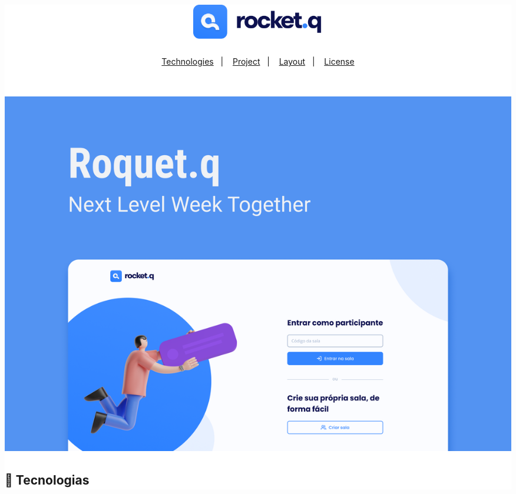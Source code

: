 <h1 align="center">
  <img alt="Rocket.Q" title="Rocket.Q" src=".github/logo.svg" width="220px" />
</h1>

<p align="center">
  <a href="#-technologies">Technologies</a>&nbsp;&nbsp;&nbsp;|&nbsp;&nbsp;&nbsp;
  <a href="#-project">Project</a>&nbsp;&nbsp;&nbsp;|&nbsp;&nbsp;&nbsp;
  <a href="#-layout">Layout</a>&nbsp;&nbsp;&nbsp;|&nbsp;&nbsp;&nbsp;
  <a href="#memo-license">License</a>
</p>
<br>

<p align="center">
  <img alt="Rocket.Q" src=".github/capa.png" width="100%">
</p>

## 🚀 Tecnologias
